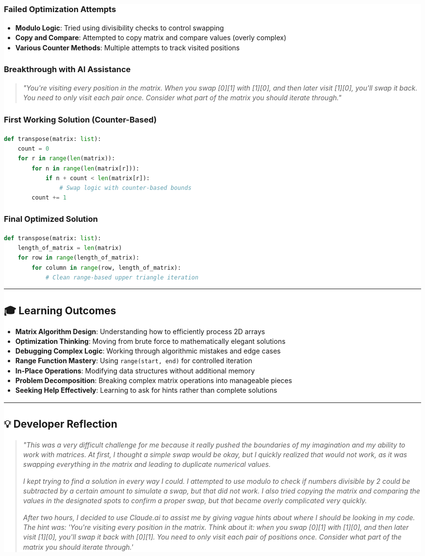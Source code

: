 ### **Failed Optimization Attempts**
- **Modulo Logic**: Tried using divisibility checks to control swapping
- **Copy and Compare**: Attempted to copy matrix and compare values (overly complex)
- **Various Counter Methods**: Multiple attempts to track visited positions

### **Breakthrough with AI Assistance**
> *"You're visiting every position in the matrix. When you swap [0][1] with [1][0], and then later visit [1][0], you'll swap it back. You need to only visit each pair once. Consider what part of the matrix you should iterate through."*

### **First Working Solution (Counter-Based)**
```python
def transpose(matrix: list):
    count = 0
    for r in range(len(matrix)):
        for n in range(len(matrix[r])):
            if n + count < len(matrix[r]):
                # Swap logic with counter-based bounds
        count += 1
```

### **Final Optimized Solution**
```python
def transpose(matrix: list):
    length_of_matrix = len(matrix)
    for row in range(length_of_matrix):
        for column in range(row, length_of_matrix):
            # Clean range-based upper triangle iteration
```

---

## 🎓 Learning Outcomes

* **Matrix Algorithm Design**: Understanding how to efficiently process 2D arrays
* **Optimization Thinking**: Moving from brute force to mathematically elegant solutions
* **Debugging Complex Logic**: Working through algorithmic mistakes and edge cases
* **Range Function Mastery**: Using `range(start, end)` for controlled iteration
* **In-Place Operations**: Modifying data structures without additional memory
* **Problem Decomposition**: Breaking complex matrix operations into manageable pieces
* **Seeking Help Effectively**: Learning to ask for hints rather than complete solutions

---

## 💡 Developer Reflection

> *"This was a very difficult challenge for me because it really pushed the boundaries of my imagination and my ability to work with matrices. At first, I thought a simple swap would be okay, but I quickly realized that would not work, as it was swapping everything in the matrix and leading to duplicate numerical values.*
> 
> *I kept trying to find a solution in every way I could. I attempted to use modulo to check if numbers divisible by 2 could be subtracted by a certain amount to simulate a swap, but that did not work. I also tried copying the matrix and comparing the values in the designated spots to confirm a proper swap, but that became overly complicated very quickly.*
> 
> *After two hours, I decided to use Claude.ai to assist me by giving vague hints about where I should be looking in my code. The hint was: 'You're visiting every position in the matrix. Think about it: when you swap [0][1] with [1][0], and then later visit [1][0], you'll swap it back with [0][1]. You need to only visit each pair of positions once. Consider what part of the matrix you should iterate through.'*
> 